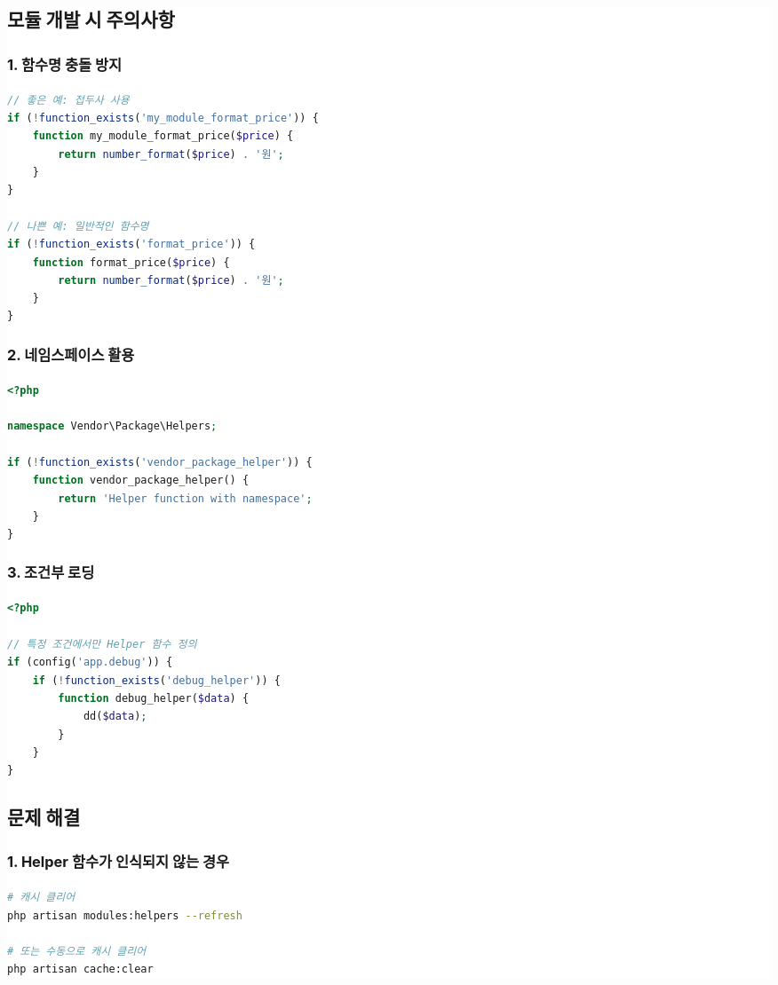 ## 모듈 개발 시 주의사항

### 1. 함수명 충돌 방지
```php
// 좋은 예: 접두사 사용
if (!function_exists('my_module_format_price')) {
    function my_module_format_price($price) {
        return number_format($price) . '원';
    }
}

// 나쁜 예: 일반적인 함수명
if (!function_exists('format_price')) {
    function format_price($price) {
        return number_format($price) . '원';
    }
}
```

### 2. 네임스페이스 활용
```php
<?php

namespace Vendor\Package\Helpers;

if (!function_exists('vendor_package_helper')) {
    function vendor_package_helper() {
        return 'Helper function with namespace';
    }
}
```

### 3. 조건부 로딩
```php
<?php

// 특정 조건에서만 Helper 함수 정의
if (config('app.debug')) {
    if (!function_exists('debug_helper')) {
        function debug_helper($data) {
            dd($data);
        }
    }
}
```

## 문제 해결

### 1. Helper 함수가 인식되지 않는 경우
```bash
# 캐시 클리어
php artisan modules:helpers --refresh

# 또는 수동으로 캐시 클리어
php artisan cache:clear
```
